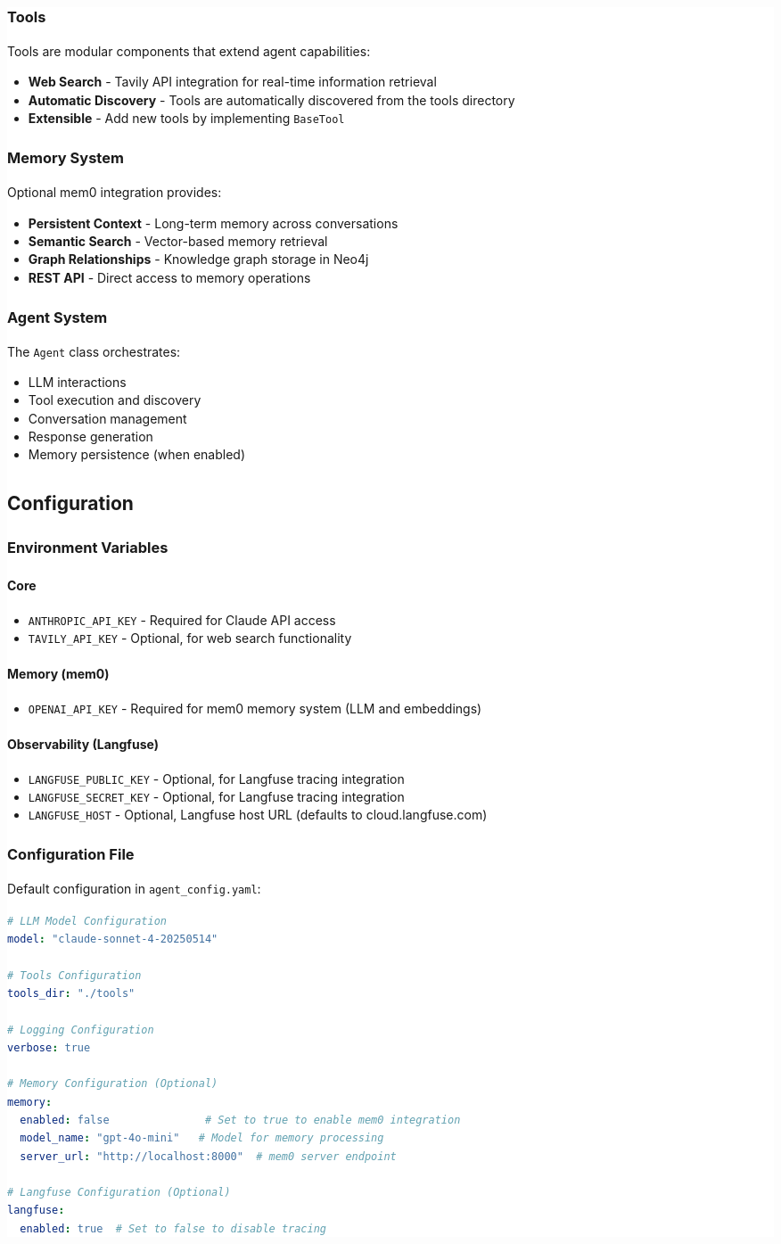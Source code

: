 ### Tools

Tools are modular components that extend agent capabilities:

- **Web Search** - Tavily API integration for real-time information retrieval
- **Automatic Discovery** - Tools are automatically discovered from the tools directory
- **Extensible** - Add new tools by implementing `BaseTool`

### Memory System

Optional mem0 integration provides:

- **Persistent Context** - Long-term memory across conversations
- **Semantic Search** - Vector-based memory retrieval
- **Graph Relationships** - Knowledge graph storage in Neo4j
- **REST API** - Direct access to memory operations

### Agent System

The `Agent` class orchestrates:
- LLM interactions
- Tool execution and discovery
- Conversation management
- Response generation
- Memory persistence (when enabled)

## Configuration

### Environment Variables

#### Core
- `ANTHROPIC_API_KEY` - Required for Claude API access
- `TAVILY_API_KEY` - Optional, for web search functionality

#### Memory (mem0)
- `OPENAI_API_KEY` - Required for mem0 memory system (LLM and embeddings)

#### Observability (Langfuse)
- `LANGFUSE_PUBLIC_KEY` - Optional, for Langfuse tracing integration
- `LANGFUSE_SECRET_KEY` - Optional, for Langfuse tracing integration
- `LANGFUSE_HOST` - Optional, Langfuse host URL (defaults to cloud.langfuse.com)

### Configuration File

Default configuration in `agent_config.yaml`:

```yaml
# LLM Model Configuration
model: "claude-sonnet-4-20250514"

# Tools Configuration
tools_dir: "./tools"

# Logging Configuration
verbose: true

# Memory Configuration (Optional)
memory:
  enabled: false               # Set to true to enable mem0 integration
  model_name: "gpt-4o-mini"   # Model for memory processing
  server_url: "http://localhost:8000"  # mem0 server endpoint

# Langfuse Configuration (Optional)
langfuse:
  enabled: true  # Set to false to disable tracing
```